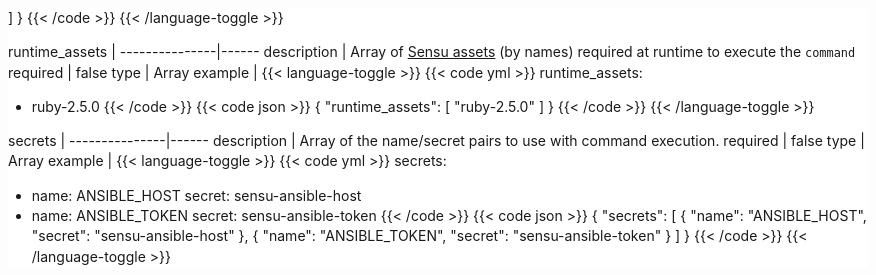   ]
}
{{< /code >}}
{{< /language-toggle >}}

runtime_assets | 
---------------|------
description    | Array of [Sensu assets][7] (by names) required at runtime to execute the `command`
required       | false
type           | Array
example        | {{< language-toggle >}}
{{< code yml >}}
runtime_assets:
- ruby-2.5.0
{{< /code >}}
{{< code json >}}
{
  "runtime_assets": [
    "ruby-2.5.0"
  ]
}
{{< /code >}}
{{< /language-toggle >}}

secrets        | 
---------------|------
description    | Array of the name/secret pairs to use with command execution.
required       | false
type           | Array
example        | {{< language-toggle >}}
{{< code yml >}}
secrets:
- name: ANSIBLE_HOST
  secret: sensu-ansible-host
- name: ANSIBLE_TOKEN
  secret: sensu-ansible-token
{{< /code >}}
{{< code json >}}
{
  "secrets": [
    {
      "name": "ANSIBLE_HOST",
      "secret": "sensu-ansible-host"
    },
    {
      "name": "ANSIBLE_TOKEN",
      "secret": "sensu-ansible-token"
    }
  ]
}
{{< /code >}}
{{< /language-toggle >}}


[1]: ../checks/
[2]: https://en.wikipedia.org/wiki/Standard_streams
[3]: ../events/
[4]: ../../sensuctl/create-manage-resources/#create-resources
[5]: #spec-attributes
[6]: #socket-attributes
[7]: ../assets/
[8]: #metadata-attributes
[9]: ../namespaces/
[10]: ../../api#response-filtering
[11]: ../../sensuctl/filter-responses/
[12]: ../agent#keepalive-monitoring
[13]: ../agent/
[14]: ../backend/
[15]: ../../guides/send-slack-alerts/
[16]: https://bonsai.sensu.io/
[17]: https://bonsai.sensu.io/assets/sensu/sensu-servicenow-handler/
[18]: https://regex101.com/r/zo9mQU/2
[19]: ../agent/#keepalive-handlers-flag
[20]: ../../reference/secrets/
[21]: ../../reference/secrets-providers/
[23]: ../../guides/install-check-executables-with-assets
[24]: ../filters/
[25]: ../../web-ui/filter#filter-with-label-selectors
[26]: ../../operations/manage-secrets/secrets-management/
[27]: ../agent/#registration
[28]: ../../web-ui/filter/
[30]: ../../reference/filters/#built-in-filter-is_incident
[31]: #handler-sets
[32]: ../../reference/filters/#handle-repeated-events
[33]: ../../reference/checks/#handlers-array